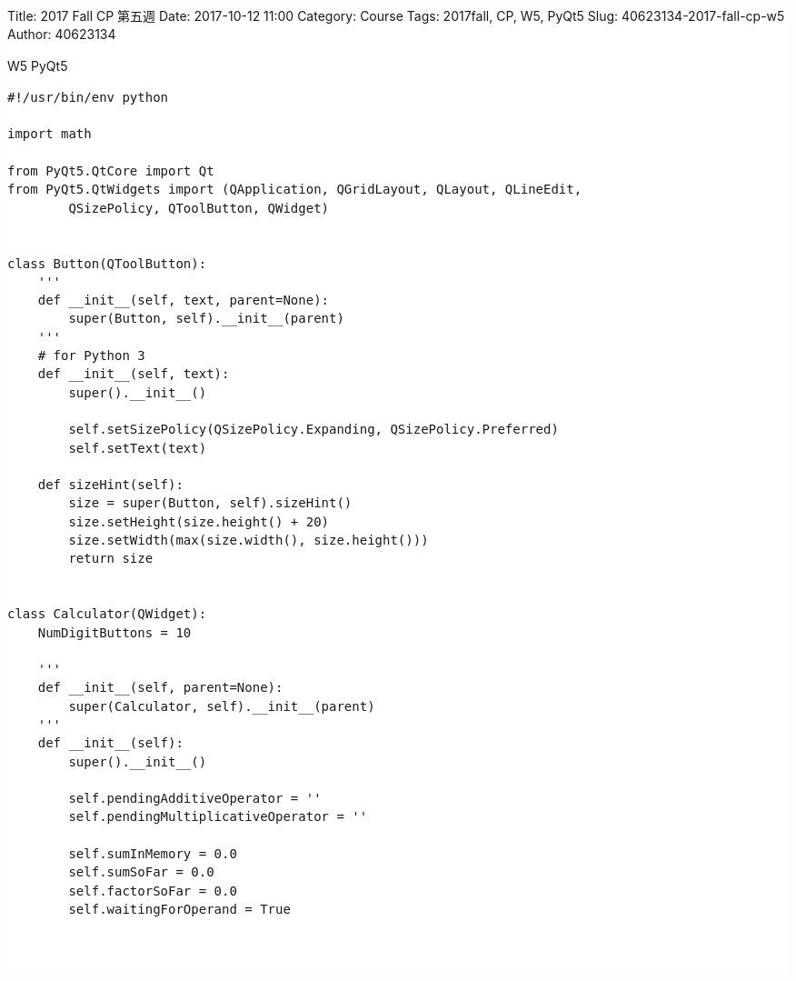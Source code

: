 Title: 2017 Fall CP 第五週
Date: 2017-10-12 11:00
Category: Course
Tags: 2017fall, CP, W5, PyQt5
Slug: 40623134-2017-fall-cp-w5
Author: 40623134

W5 PyQt5



<pre class="brush: python">
#!/usr/bin/env python

import math

from PyQt5.QtCore import Qt
from PyQt5.QtWidgets import (QApplication, QGridLayout, QLayout, QLineEdit,
        QSizePolicy, QToolButton, QWidget)


class Button(QToolButton):
    '''
    def __init__(self, text, parent=None):
        super(Button, self).__init__(parent)
    '''
    # for Python 3
    def __init__(self, text):
        super().__init__()

        self.setSizePolicy(QSizePolicy.Expanding, QSizePolicy.Preferred)
        self.setText(text)

    def sizeHint(self):
        size = super(Button, self).sizeHint()
        size.setHeight(size.height() + 20)
        size.setWidth(max(size.width(), size.height()))
        return size


class Calculator(QWidget):
    NumDigitButtons = 10
    
    '''    
    def __init__(self, parent=None):
        super(Calculator, self).__init__(parent)
    '''
    def __init__(self):
        super().__init__()

        self.pendingAdditiveOperator = ''
        self.pendingMultiplicativeOperator = ''

        self.sumInMemory = 0.0
        self.sumSoFar = 0.0
        self.factorSoFar = 0.0
        self.waitingForOperand = True
